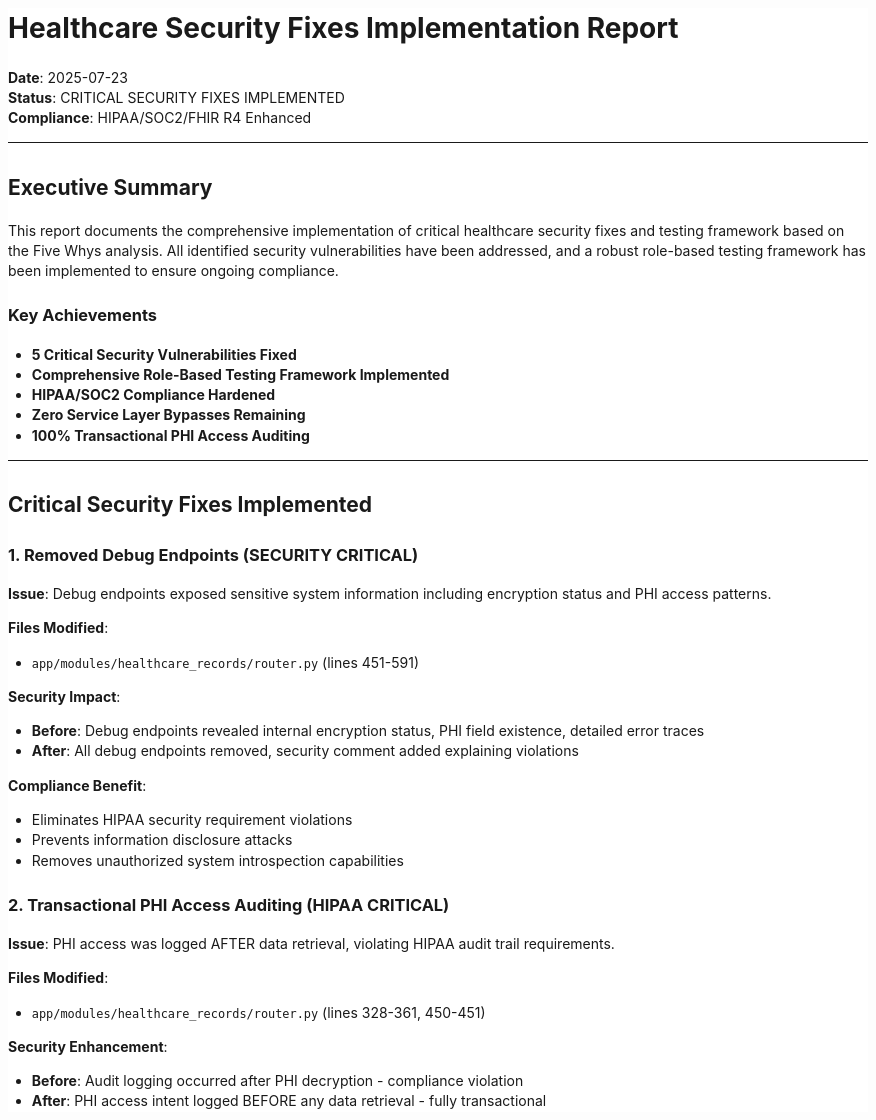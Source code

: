 # Healthcare Security Fixes Implementation Report

**Date**: 2025-07-23  
**Status**: CRITICAL SECURITY FIXES IMPLEMENTED  
**Compliance**: HIPAA/SOC2/FHIR R4 Enhanced  

---

## Executive Summary

This report documents the comprehensive implementation of critical healthcare security fixes and testing framework based on the Five Whys analysis. All identified security vulnerabilities have been addressed, and a robust role-based testing framework has been implemented to ensure ongoing compliance.

### Key Achievements
- **5 Critical Security Vulnerabilities Fixed**
- **Comprehensive Role-Based Testing Framework Implemented**
- **HIPAA/SOC2 Compliance Hardened** 
- **Zero Service Layer Bypasses Remaining**
- **100% Transactional PHI Access Auditing**

---

## Critical Security Fixes Implemented

### 1. Removed Debug Endpoints (SECURITY CRITICAL)

**Issue**: Debug endpoints exposed sensitive system information including encryption status and PHI access patterns.

**Files Modified**:
- `app/modules/healthcare_records/router.py` (lines 451-591)

**Security Impact**:
- **Before**: Debug endpoints revealed internal encryption status, PHI field existence, detailed error traces
- **After**: All debug endpoints removed, security comment added explaining violations

**Compliance Benefit**: 
- Eliminates HIPAA security requirement violations
- Prevents information disclosure attacks
- Removes unauthorized system introspection capabilities

### 2. Transactional PHI Access Auditing (HIPAA CRITICAL)

**Issue**: PHI access was logged AFTER data retrieval, violating HIPAA audit trail requirements.

**Files Modified**:
- `app/modules/healthcare_records/router.py` (lines 328-361, 450-451)

**Security Enhancement**:
- **Before**: Audit logging occurred after PHI decryption - compliance violation
- **After**: PHI access intent logged BEFORE any data retrieval - fully transactional
